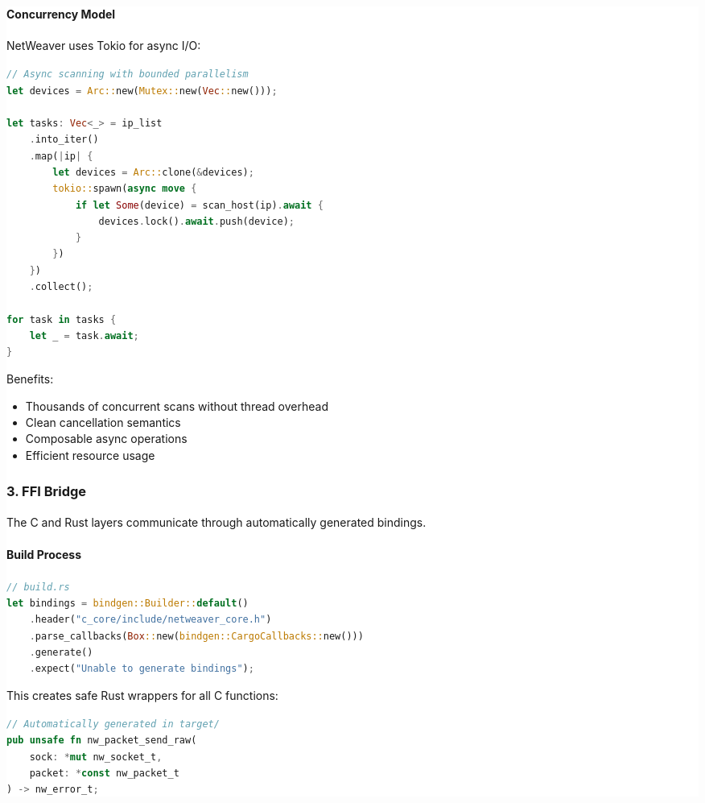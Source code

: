 #### Concurrency Model

NetWeaver uses Tokio for async I/O:

```rust
// Async scanning with bounded parallelism
let devices = Arc::new(Mutex::new(Vec::new()));

let tasks: Vec<_> = ip_list
    .into_iter()
    .map(|ip| {
        let devices = Arc::clone(&devices);
        tokio::spawn(async move {
            if let Some(device) = scan_host(ip).await {
                devices.lock().await.push(device);
            }
        })
    })
    .collect();

for task in tasks {
    let _ = task.await;
}
```

Benefits:
- Thousands of concurrent scans without thread overhead
- Clean cancellation semantics
- Composable async operations
- Efficient resource usage

### 3. FFI Bridge

The C and Rust layers communicate through automatically generated bindings.

#### Build Process

```rust
// build.rs
let bindings = bindgen::Builder::default()
    .header("c_core/include/netweaver_core.h")
    .parse_callbacks(Box::new(bindgen::CargoCallbacks::new()))
    .generate()
    .expect("Unable to generate bindings");
```

This creates safe Rust wrappers for all C functions:

```rust
// Automatically generated in target/
pub unsafe fn nw_packet_send_raw(
    sock: *mut nw_socket_t,
    packet: *const nw_packet_t
) -> nw_error_t;
```
